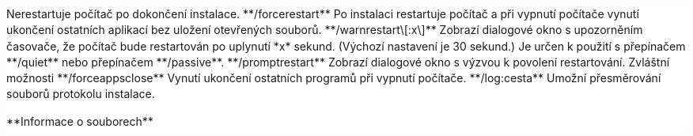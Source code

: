 <td style="border:1px solid black;">
Nerestartuje počítač po dokončení instalace.
</td>
</tr>
<tr>
<td style="border:1px solid black;">
**/forcerestart**
</td>
<td style="border:1px solid black;">
Po instalaci restartuje počítač a při vypnutí počítače vynutí ukončení ostatních aplikací bez uložení otevřených souborů.
</td>
</tr>
<tr class="alternateRow">
<td style="border:1px solid black;">
**/warnrestart\[:x\]**
</td>
<td style="border:1px solid black;">
Zobrazí dialogové okno s upozorněním časovače, že počítač bude restartován po uplynutí *x* sekund. (Výchozí nastavení je 30 sekund.) Je určen k použití s přepínačem **/quiet** nebo přepínačem **/passive**.
</td>
</tr>
<tr>
<td style="border:1px solid black;">
**/promptrestart**
</td>
<td style="border:1px solid black;">
Zobrazí dialogové okno s výzvou k povolení restartování.
</td>
</tr>
<tr>
<th colspan="2">
Zvláštní možnosti
</th>
</tr>
<tr class="alternateRow">
<td style="border:1px solid black;">
**/forceappsclose**
</td>
<td style="border:1px solid black;">
Vynutí ukončení ostatních programů při vypnutí počítače.
</td>
</tr>
<tr>
<td style="border:1px solid black;">
**/log:cesta**
</td>
<td style="border:1px solid black;">
Umožní přesměrování souborů protokolu instalace.
</td>
</tr>
</table>
<p> </p>
**Informace o souborech**

